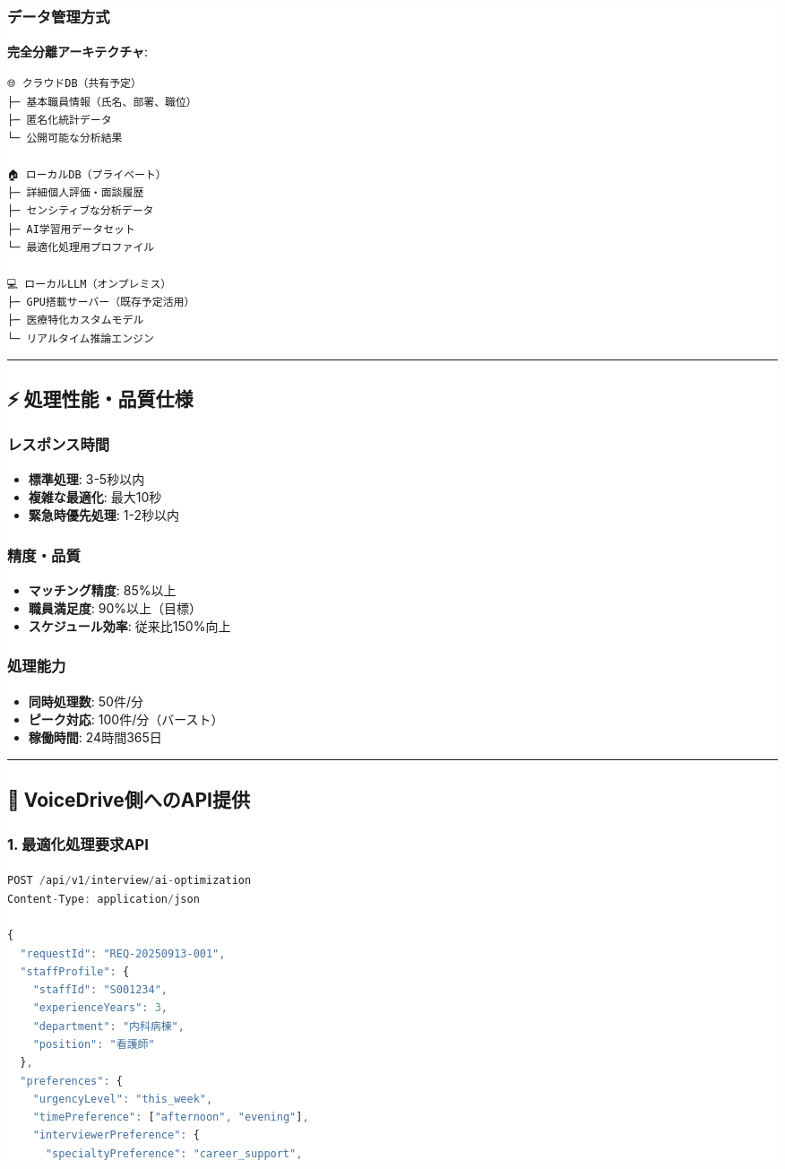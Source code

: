 
### **データ管理方式**

**完全分離アーキテクチャ**:
```
🌐 クラウドDB（共有予定）
├─ 基本職員情報（氏名、部署、職位）
├─ 匿名化統計データ
└─ 公開可能な分析結果

🏠 ローカルDB（プライベート）
├─ 詳細個人評価・面談履歴
├─ センシティブな分析データ
├─ AI学習用データセット
└─ 最適化処理用プロファイル

💻 ローカルLLM（オンプレミス）
├─ GPU搭載サーバー（既存予定活用）
├─ 医療特化カスタムモデル
└─ リアルタイム推論エンジン
```

---

## ⚡ 処理性能・品質仕様

### **レスポンス時間**
- **標準処理**: 3-5秒以内
- **複雑な最適化**: 最大10秒
- **緊急時優先処理**: 1-2秒以内

### **精度・品質**
- **マッチング精度**: 85%以上
- **職員満足度**: 90%以上（目標）
- **スケジュール効率**: 従来比150%向上

### **処理能力**
- **同時処理数**: 50件/分
- **ピーク対応**: 100件/分（バースト）
- **稼働時間**: 24時間365日

---

## 🔧 VoiceDrive側へのAPI提供

### **1. 最適化処理要求API**
```typescript
POST /api/v1/interview/ai-optimization
Content-Type: application/json

{
  "requestId": "REQ-20250913-001",
  "staffProfile": {
    "staffId": "S001234",
    "experienceYears": 3,
    "department": "内科病棟",
    "position": "看護師"
  },
  "preferences": {
    "urgencyLevel": "this_week",
    "timePreference": ["afternoon", "evening"],
    "interviewerPreference": {
      "specialtyPreference": "career_support",
```